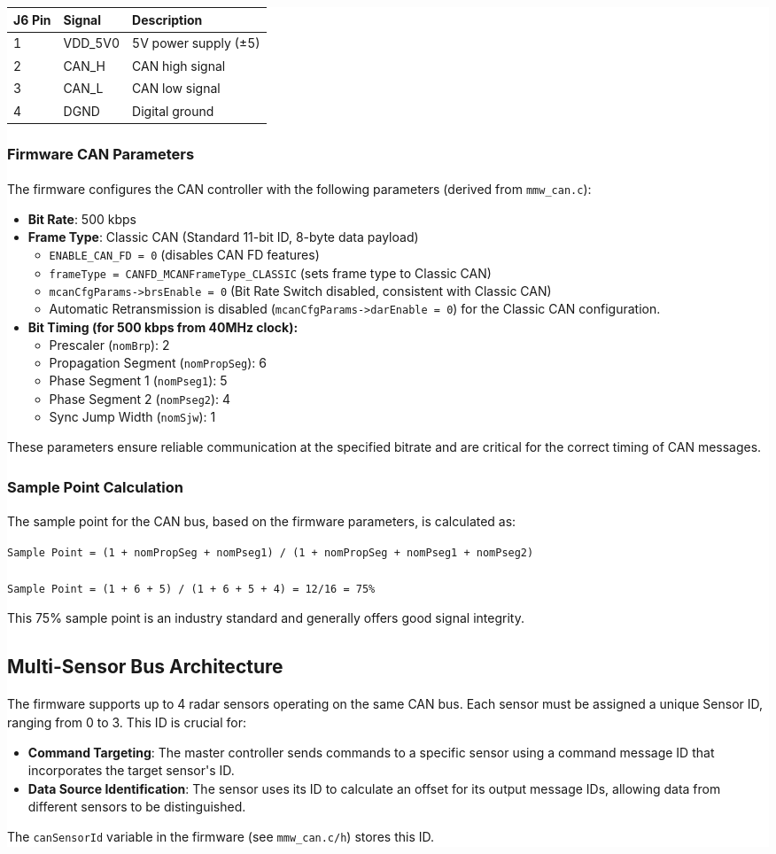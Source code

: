 | J6 Pin | Signal   | Description          |
|:-------|:---------|:---------------------|
| 1      | VDD\_5V0 | 5V power supply (±5) |
| 2      | CAN\_H   | CAN high signal      |
| 3      | CAN\_L   | CAN low signal       |
| 4      | DGND     | Digital ground       |

### **Firmware CAN Parameters**

The firmware configures the CAN controller with the following parameters (derived from `mmw_can.c`):

* **Bit Rate**: 500 kbps
* **Frame Type**: Classic CAN (Standard 11-bit ID, 8-byte data payload)
  * `ENABLE_CAN_FD = 0` (disables CAN FD features)
  * `frameType = CANFD_MCANFrameType_CLASSIC` (sets frame type to Classic CAN)
  * `mcanCfgParams->brsEnable = 0` (Bit Rate Switch disabled, consistent with Classic CAN)
  * Automatic Retransmission is disabled (`mcanCfgParams->darEnable = 0`) for the Classic CAN configuration.
* **Bit Timing (for 500 kbps from 40MHz clock):**
  * Prescaler (`nomBrp`): 2
  * Propagation Segment (`nomPropSeg`): 6
  * Phase Segment 1 (`nomPseg1`): 5
  * Phase Segment 2 (`nomPseg2`): 4
  * Sync Jump Width (`nomSjw`): 1

These parameters ensure reliable communication at the specified bitrate and are critical for the correct timing of CAN messages.

### **Sample Point Calculation**

The sample point for the CAN bus, based on the firmware parameters, is calculated as:

```text
Sample Point = (1 + nomPropSeg + nomPseg1) / (1 + nomPropSeg + nomPseg1 + nomPseg2)

Sample Point = (1 + 6 + 5) / (1 + 6 + 5 + 4) = 12/16 = 75%
```

This 75% sample point is an industry standard and generally offers good signal integrity.

## **Multi-Sensor Bus Architecture**

The firmware supports up to 4 radar sensors operating on the same CAN bus. Each sensor must be assigned a unique Sensor ID, ranging from 0 to 3. This ID is crucial for:

* **Command Targeting**: The master controller sends commands to a specific sensor using a command message ID that incorporates the target sensor's ID.
* **Data Source Identification**: The sensor uses its ID to calculate an offset for its output message IDs, allowing data from different sensors to be distinguished.

The `canSensorId` variable in the firmware (see `mmw_can.c/h`) stores this ID.
